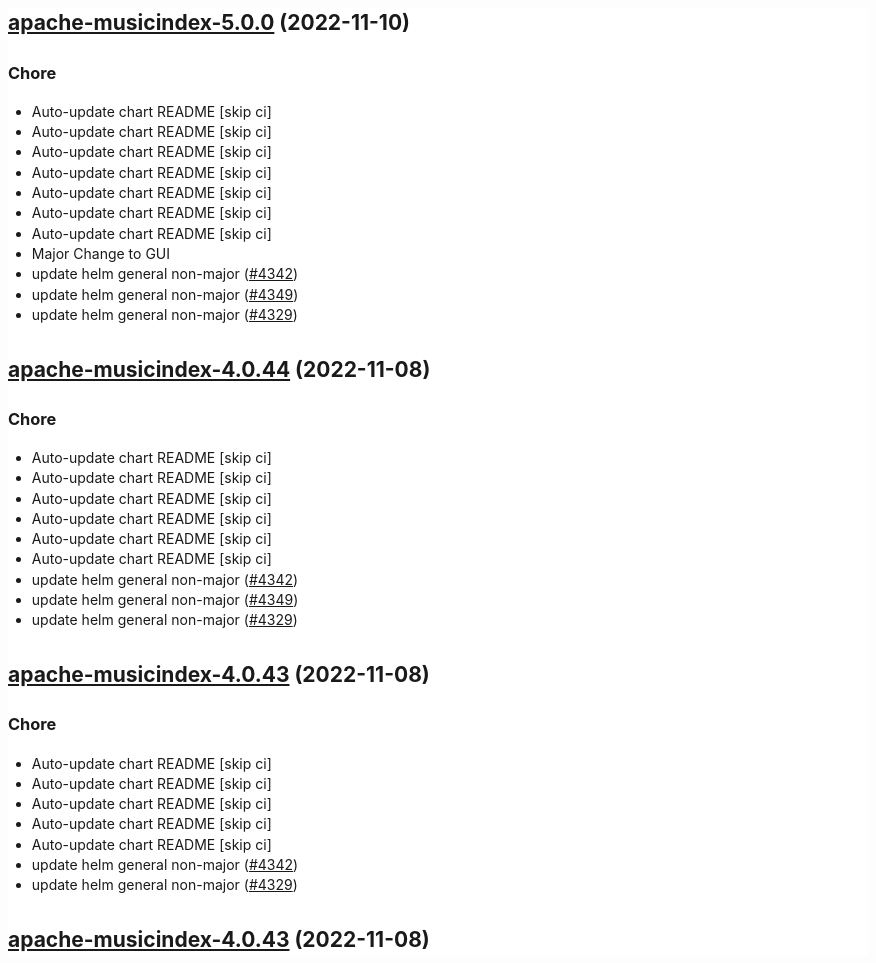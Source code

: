 ## [apache-musicindex-5.0.0](https://github.com/truecharts/charts/compare/apache-musicindex-4.0.41...apache-musicindex-5.0.0) (2022-11-10)

### Chore

- Auto-update chart README [skip ci]
- Auto-update chart README [skip ci]
- Auto-update chart README [skip ci]
- Auto-update chart README [skip ci]
- Auto-update chart README [skip ci]
- Auto-update chart README [skip ci]
- Auto-update chart README [skip ci]
- Major Change to GUI
- update helm general non-major ([#4342](https://github.com/truecharts/charts/issues/4342))
- update helm general non-major ([#4349](https://github.com/truecharts/charts/issues/4349))
- update helm general non-major ([#4329](https://github.com/truecharts/charts/issues/4329))

## [apache-musicindex-4.0.44](https://github.com/truecharts/charts/compare/apache-musicindex-4.0.41...apache-musicindex-4.0.44) (2022-11-08)

### Chore

- Auto-update chart README [skip ci]
- Auto-update chart README [skip ci]
- Auto-update chart README [skip ci]
- Auto-update chart README [skip ci]
- Auto-update chart README [skip ci]
- Auto-update chart README [skip ci]
- update helm general non-major ([#4342](https://github.com/truecharts/charts/issues/4342))
- update helm general non-major ([#4349](https://github.com/truecharts/charts/issues/4349))
- update helm general non-major ([#4329](https://github.com/truecharts/charts/issues/4329))

## [apache-musicindex-4.0.43](https://github.com/truecharts/charts/compare/apache-musicindex-4.0.41...apache-musicindex-4.0.43) (2022-11-08)

### Chore

- Auto-update chart README [skip ci]
- Auto-update chart README [skip ci]
- Auto-update chart README [skip ci]
- Auto-update chart README [skip ci]
- Auto-update chart README [skip ci]
- update helm general non-major ([#4342](https://github.com/truecharts/charts/issues/4342))
- update helm general non-major ([#4329](https://github.com/truecharts/charts/issues/4329))

## [apache-musicindex-4.0.43](https://github.com/truecharts/charts/compare/apache-musicindex-4.0.41...apache-musicindex-4.0.43) (2022-11-08)
